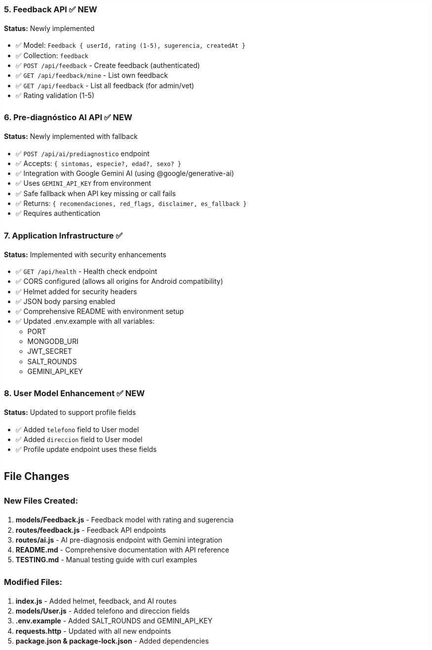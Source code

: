 ### 5. Feedback API ✅ NEW
**Status:** Newly implemented
- ✅ Model: `Feedback { userId, rating (1-5), sugerencia, createdAt }`
- ✅ Collection: `feedback`
- ✅ `POST /api/feedback` - Create feedback (authenticated)
- ✅ `GET /api/feedback/mine` - List own feedback
- ✅ `GET /api/feedback` - List all feedback (for admin/vet)
- ✅ Rating validation (1-5)

### 6. Pre-diagnóstico AI API ✅ NEW
**Status:** Newly implemented with fallback
- ✅ `POST /api/ai/prediagnostico` endpoint
- ✅ Accepts: `{ sintomas, especie?, edad?, sexo? }`
- ✅ Integration with Google Gemini AI (using @google/generative-ai)
- ✅ Uses `GEMINI_API_KEY` from environment
- ✅ Safe fallback when API key missing or call fails
- ✅ Returns: `{ recomendaciones, red_flags, disclaimer, es_fallback }`
- ✅ Requires authentication

### 7. Application Infrastructure ✅
**Status:** Implemented with security enhancements
- ✅ `GET /api/health` - Health check endpoint
- ✅ CORS configured (allows all origins for Android compatibility)
- ✅ Helmet added for security headers
- ✅ JSON body parsing enabled
- ✅ Comprehensive README with environment setup
- ✅ Updated .env.example with all variables:
  - PORT
  - MONGODB_URI
  - JWT_SECRET
  - SALT_ROUNDS
  - GEMINI_API_KEY

### 8. User Model Enhancement ✅ NEW
**Status:** Updated to support profile fields
- ✅ Added `telefono` field to User model
- ✅ Added `direccion` field to User model
- ✅ Profile update endpoint uses these fields

## File Changes

### New Files Created:
1. **models/Feedback.js** - Feedback model with rating and sugerencia
2. **routes/feedback.js** - Feedback API endpoints
3. **routes/ai.js** - AI pre-diagnosis endpoint with Gemini integration
4. **README.md** - Comprehensive documentation with API reference
5. **TESTING.md** - Manual testing guide with curl examples

### Modified Files:
1. **index.js** - Added helmet, feedback, and AI routes
2. **models/User.js** - Added telefono and direccion fields
3. **.env.example** - Added SALT_ROUNDS and GEMINI_API_KEY
4. **requests.http** - Updated with all new endpoints
5. **package.json & package-lock.json** - Added dependencies
